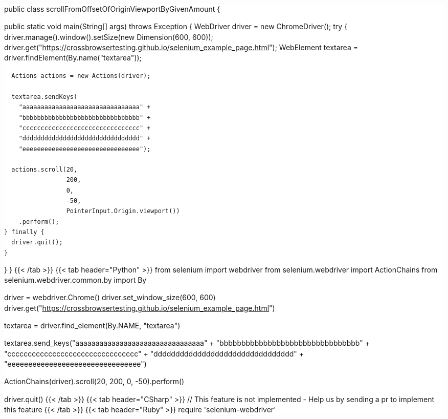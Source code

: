 public class scrollFromOffsetOfOriginViewportByGivenAmount {

  public static void main(String[] args) throws Exception {
    WebDriver driver = new ChromeDriver();
    try {
      driver.manage().window().setSize(new Dimension(600, 600));
      driver.get("https://crossbrowsertesting.github.io/selenium_example_page.html");
      WebElement textarea = driver.findElement(By.name("textarea"));

      Actions actions = new Actions(driver);

      textarea.sendKeys(
        "aaaaaaaaaaaaaaaaaaaaaaaaaaaaaaaa" +
        "bbbbbbbbbbbbbbbbbbbbbbbbbbbbbbbb" +
        "cccccccccccccccccccccccccccccccc" +
        "dddddddddddddddddddddddddddddddd" +
        "eeeeeeeeeeeeeeeeeeeeeeeeeeeeeeee");

      actions.scroll(20,
                     200,
                     0,
                     -50,
                     PointerInput.Origin.viewport())
        .perform();
    } finally {
      driver.quit();
    }
  }
}
  {{< /tab >}}
  {{< tab header="Python" >}}
from selenium import webdriver
from selenium.webdriver import ActionChains
from selenium.webdriver.common.by import By

driver = webdriver.Chrome()
driver.set_window_size(600, 600)
driver.get("https://crossbrowsertesting.github.io/selenium_example_page.html")

textarea = driver.find_element(By.NAME, "textarea")

textarea.send_keys("aaaaaaaaaaaaaaaaaaaaaaaaaaaaaaaa" +
                   "bbbbbbbbbbbbbbbbbbbbbbbbbbbbbbbb" +
                   "cccccccccccccccccccccccccccccccc" +
                   "dddddddddddddddddddddddddddddddd" +
                   "eeeeeeeeeeeeeeeeeeeeeeeeeeeeeeee")

ActionChains(driver).scroll(20, 200, 0, -50).perform()

driver.quit()
  {{< /tab >}}
  {{< tab header="CSharp" >}}
  // This feature is not implemented - Help us by sending a pr to implement this feature
  {{< /tab >}}
  {{< tab header="Ruby" >}}
require 'selenium-webdriver'
